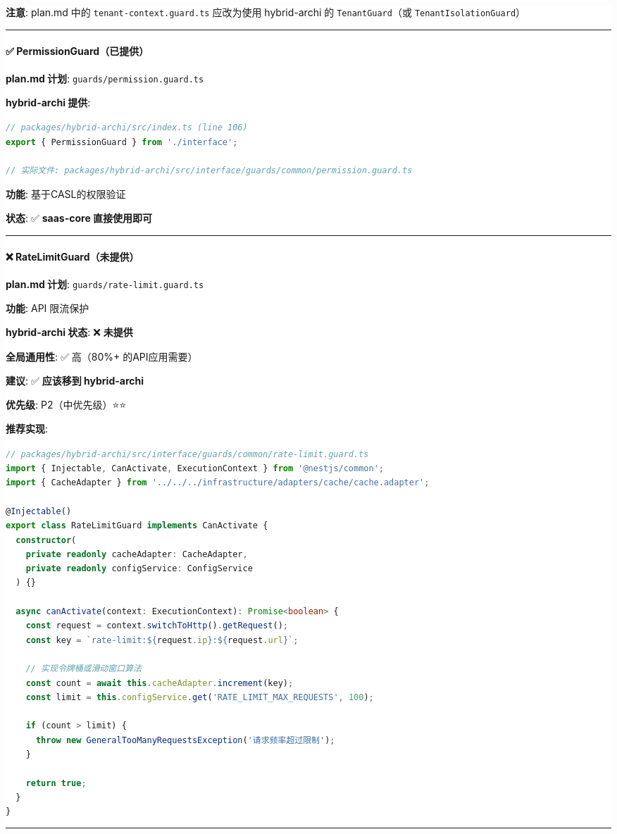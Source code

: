 **注意**: plan.md 中的 `tenant-context.guard.ts` 应改为使用 hybrid-archi 的 `TenantGuard`（或 `TenantIsolationGuard`）

---

#### ✅ PermissionGuard（已提供）

**plan.md 计划**: `guards/permission.guard.ts`

**hybrid-archi 提供**:

```typescript
// packages/hybrid-archi/src/index.ts (line 106)
export { PermissionGuard } from './interface';

// 实际文件: packages/hybrid-archi/src/interface/guards/common/permission.guard.ts
```

**功能**: 基于CASL的权限验证

**状态**: ✅ **saas-core 直接使用即可**

---

#### ❌ RateLimitGuard（未提供）

**plan.md 计划**: `guards/rate-limit.guard.ts`

**功能**: API 限流保护

**hybrid-archi 状态**: ❌ **未提供**

**全局通用性**: ✅ 高（80%+ 的API应用需要）

**建议**: ✅ **应该移到 hybrid-archi**

**优先级**: P2（中优先级）⭐⭐

**推荐实现**:

```typescript
// packages/hybrid-archi/src/interface/guards/common/rate-limit.guard.ts
import { Injectable, CanActivate, ExecutionContext } from '@nestjs/common';
import { CacheAdapter } from '../../../infrastructure/adapters/cache/cache.adapter';

@Injectable()
export class RateLimitGuard implements CanActivate {
  constructor(
    private readonly cacheAdapter: CacheAdapter,
    private readonly configService: ConfigService
  ) {}

  async canActivate(context: ExecutionContext): Promise<boolean> {
    const request = context.switchToHttp().getRequest();
    const key = `rate-limit:${request.ip}:${request.url}`;
    
    // 实现令牌桶或滑动窗口算法
    const count = await this.cacheAdapter.increment(key);
    const limit = this.configService.get('RATE_LIMIT_MAX_REQUESTS', 100);
    
    if (count > limit) {
      throw new GeneralTooManyRequestsException('请求频率超过限制');
    }
    
    return true;
  }
}
```

---